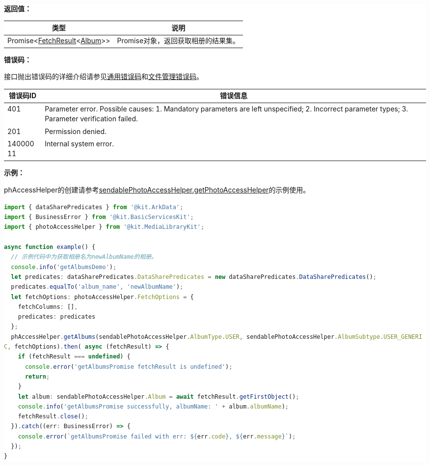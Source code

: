 **返回值：**

| 类型                                                         | 说明                                |
| ------------------------------------------------------------ | ----------------------------------- |
| Promise&lt;[FetchResult](#fetchresult)&lt;[Album](#album)&gt;&gt; | Promise对象，返回获取相册的结果集。 |

**错误码：**

接口抛出错误码的详细介绍请参见[通用错误码](../errorcode-universal.md)和[文件管理错误码](../apis-core-file-kit/errorcode-filemanagement.md)。

| 错误码ID | 错误信息                                                     |
| -------- | ------------------------------------------------------------ |
| 401      | Parameter error. Possible causes: 1. Mandatory parameters are left unspecified; 2. Incorrect parameter types; 3. Parameter verification failed. |
| 201      | Permission denied.                                           |
| 14000011 | Internal system error.                                        |

**示例：**

phAccessHelper的创建请参考[sendablePhotoAccessHelper.getPhotoAccessHelper](#sendablephotoaccesshelpergetphotoaccesshelper)的示例使用。


```ts
import { dataSharePredicates } from '@kit.ArkData';
import { BusinessError } from '@kit.BasicServicesKit';
import { photoAccessHelper } from '@kit.MediaLibraryKit';

async function example() {
  // 示例代码中为获取相册名为newAlbumName的相册。
  console.info('getAlbumsDemo');
  let predicates: dataSharePredicates.DataSharePredicates = new dataSharePredicates.DataSharePredicates();
  predicates.equalTo('album_name', 'newAlbumName');
  let fetchOptions: photoAccessHelper.FetchOptions = {
    fetchColumns: [],
    predicates: predicates
  };
  phAccessHelper.getAlbums(sendablePhotoAccessHelper.AlbumType.USER, sendablePhotoAccessHelper.AlbumSubtype.USER_GENERIC, fetchOptions).then( async (fetchResult) => {
    if (fetchResult === undefined) {
      console.error('getAlbumsPromise fetchResult is undefined');
      return;
    }
    let album: sendablePhotoAccessHelper.Album = await fetchResult.getFirstObject();
    console.info('getAlbumsPromise successfully, albumName: ' + album.albumName);
    fetchResult.close();
  }).catch((err: BusinessError) => {
    console.error(`getAlbumsPromise failed with err: ${err.code}, ${err.message}`);
  });
}
```
